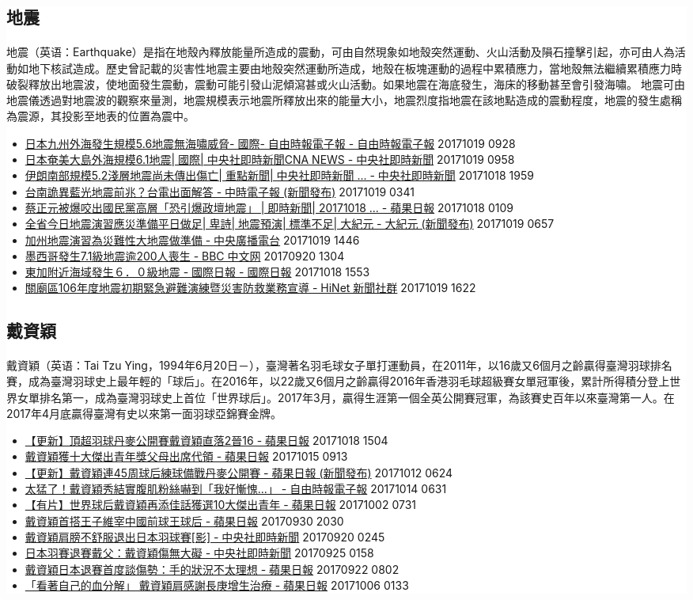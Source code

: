 ## 地震

地震（英语：Earthquake）是指在地殼內釋放能量所造成的震動，可由自然現象如地殼突然運動、火山活動及隕石撞擊引起，亦可由人為活動如地下核試造成。歷史曾記載的災害性地震主要由地殼突然運動所造成，地殼在板塊運動的過程中累積應力，當地殼無法繼續累積應力時破裂釋放出地震波，使地面發生震動，震動可能引發山泥傾瀉甚或火山活動。如果地震在海底發生，海床的移動甚至會引發海嘯。
地震可由地震儀透過對地震波的觀察來量測，地震規模表示地震所釋放出來的能量大小，地震烈度指地震在該地點造成的震動程度，地震的發生處稱為震源，其投影至地表的位置為震中。
- [日本九州外海發生規模5.6地震無海嘯威脅- 國際- 自由時報電子報 - 自由時報電子報](http://news.ltn.com.tw/news/world/breakingnews/2227572 "日本九州外海發生規模5.6地震無海嘯威脅- 國際- 自由時報電子報 - 自由時報電子報") 20171019 0928
- [日本奄美大島外海規模6.1地震| 國際| 中央社即時新聞CNA NEWS - 中央社即時新聞](http://www.cna.com.tw/news/aopl/201710190311-1.aspx "日本奄美大島外海規模6.1地震| 國際| 中央社即時新聞CNA NEWS - 中央社即時新聞") 20171019 0958
- [伊朗南部規模5.2淺層地震尚未傳出傷亡| 重點新聞| 中央社即時新聞 ... - 中央社即時新聞](http://www.cna.com.tw/news/firstnews/201710190011-1.aspx "伊朗南部規模5.2淺層地震尚未傳出傷亡| 重點新聞| 中央社即時新聞 ... - 中央社即時新聞") 20171018 1959
- [台南詭異藍光地震前兆？台電出面解答 - 中時電子報 (新聞發布)](http://www.chinatimes.com/realtimenews/20171019002509-260405 "台南詭異藍光地震前兆？台電出面解答 - 中時電子報 (新聞發布)") 20171019 0341
- [蔡正元被爆咬出國民黨高層「恐引爆政壇地震」 | 即時新聞| 20171018 ... - 蘋果日報](http://www.appledaily.com.tw/realtimenews/article/new/20171018/1224419/ "蔡正元被爆咬出國民黨高層「恐引爆政壇地震」 | 即時新聞| 20171018 ... - 蘋果日報") 20171018 0109
- [全省今日地震演習應災準備平日做足| 卑詩| 地震預演| 標準不足| 大紀元 - 大紀元 (新聞發布)](http://www.epochtimes.com/b5/17/10/19/n9748657.htm "全省今日地震演習應災準備平日做足| 卑詩| 地震預演| 標準不足| 大紀元 - 大紀元 (新聞發布)") 20171019 0657
- [加州地震演習為災難性大地震做準備 - 中央廣播電台](http://news.rti.org.tw/news/detail/?recordId=375065 "加州地震演習為災難性大地震做準備 - 中央廣播電台") 20171019 1446
- [墨西哥發生7.1級地震逾200人喪生 - BBC 中文网](http://www.bbc.com/zhongwen/trad/world-41326364 "墨西哥發生7.1級地震逾200人喪生 - BBC 中文网") 20170920 1304
- [東加附近海域發生６．０級地震 - 國際日報 - 國際日報](http://www.chinesetoday.com/big/article/1206389 "東加附近海域發生６．０級地震 - 國際日報 - 國際日報") 20171018 1553
- [關廟區106年度地震初期緊急避難演練暨災害防救業務宣導 - HiNet 新聞社群](https://times.hinet.net/news/20832338 "關廟區106年度地震初期緊急避難演練暨災害防救業務宣導 - HiNet 新聞社群") 20171019 1622

## 戴資穎

戴資穎（英语：Tai Tzu Ying，1994年6月20日－），臺灣著名羽毛球女子單打運動員，在2011年，以16歲又6個月之齡贏得臺灣羽球排名賽，成為臺灣羽球史上最年輕的「球后」。在2016年，以22歲又6個月之齡贏得2016年香港羽毛球超級賽女單冠軍後，累計所得積分登上世界女單排名第一，成為臺灣羽球史上首位「世界球后」。2017年3月，贏得生涯第一個全英公開賽冠軍，為該賽史百年以來臺灣第一人。在2017年4月底贏得臺灣有史以來第一面羽球亞錦賽金牌。
- [【更新】頂超羽球丹麥公開賽戴資穎直落2晉16 - 蘋果日報](http://www.appledaily.com.tw/realtimenews/article/new/20171018/1224260/ "【更新】頂超羽球丹麥公開賽戴資穎直落2晉16 - 蘋果日報") 20171018 1504
- [戴資穎獲十大傑出青年獎父母出席代領 - 蘋果日報](http://www.appledaily.com.tw/realtimenews/article/new/20171015/1222913/ "戴資穎獲十大傑出青年獎父母出席代領 - 蘋果日報") 20171015 0913
- [【更新】戴資穎連45周球后練球備戰丹麥公開賽 - 蘋果日報 (新聞發布)](http://www.appledaily.com.tw/realtimenews/article/new/20171012/1220762/ "【更新】戴資穎連45周球后練球備戰丹麥公開賽 - 蘋果日報 (新聞發布)") 20171012 0624
- [太猛了！戴資穎秀結實腹肌粉絲嚇到「我好慚愧...」 - 自由時報電子報](http://news.ltn.com.tw/news/life/breakingnews/2222393 "太猛了！戴資穎秀結實腹肌粉絲嚇到「我好慚愧...」 - 自由時報電子報") 20171014 0631
- [【有片】世界球后戴資穎再添佳話獲選10大傑出青年 - 蘋果日報](http://www.appledaily.com.tw/realtimenews/article/new/20171002/1215364/ "【有片】世界球后戴資穎再添佳話獲選10大傑出青年 - 蘋果日報") 20171002 0731
- [戴資穎首搭王子維宰中國前球王球后 - 蘋果日報](http://www.appledaily.com.tw/appledaily/article/sports/20171001/37798934/ "戴資穎首搭王子維宰中國前球王球后 - 蘋果日報") 20170930 2030
- [戴資穎肩膀不舒服退出日本羽球賽[影] - 中央社即時新聞](http://www.cna.com.tw/news/firstnews/201709200037-1.aspx "戴資穎肩膀不舒服退出日本羽球賽[影] - 中央社即時新聞") 20170920 0245
- [日本羽賽退賽戴父：戴資穎傷無大礙 - 中央社即時新聞](http://www.cna.com.tw/news/aspt/201709250041-1.aspx "日本羽賽退賽戴父：戴資穎傷無大礙 - 中央社即時新聞") 20170925 0158
- [​戴資穎日本退賽首度談傷勢：手的狀況不太理想 - 蘋果日報](http://www.appledaily.com.tw/realtimenews/article/new/20170922/1209020/ "​戴資穎日本退賽首度談傷勢：手的狀況不太理想 - 蘋果日報") 20170922 0802
- [「看著自己的血分解」 戴資穎肩感謝長庚增生治療 - 蘋果日報](http://www.appledaily.com.tw/realtimenews/article/new/20171006/1217617/ "「看著自己的血分解」 戴資穎肩感謝長庚增生治療 - 蘋果日報") 20171006 0133
